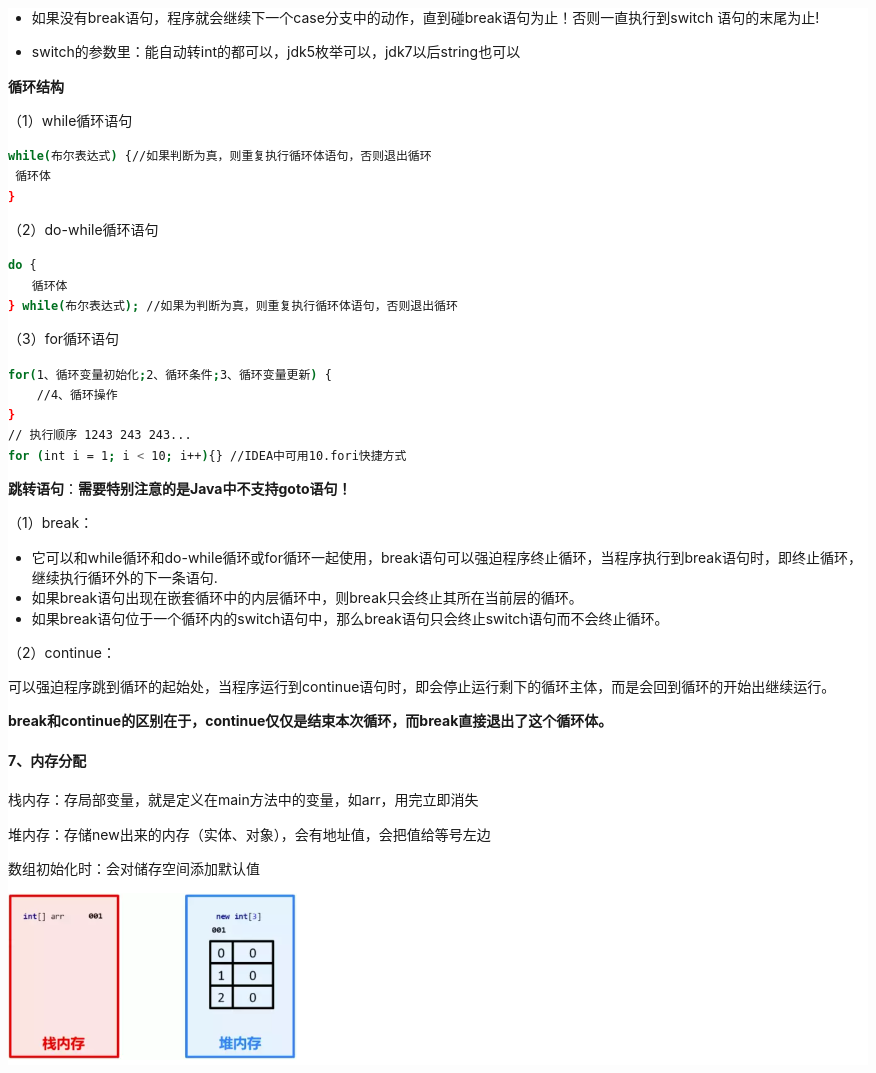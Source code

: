 + ​	如果没有break语句，程序就会继续下一个case分支中的动作，直到碰break语句为止！否则一直执行到switch 语句的末尾为止!

+ ​	switch的参数里：能自动转int的都可以，jdk5枚举可以，jdk7以后string也可以


**循环结构**

（1）while循环语句

```bash
while(布尔表达式) {//如果判断为真，则重复执行循环体语句，否则退出循环
 循环体	　
}
```

（2）do-while循环语句

```bash
do {　　
　　循环体
} while(布尔表达式); //如果为判断为真，则重复执行循环体语句，否则退出循环
```

（3）for循环语句

```bash
for(1、循环变量初始化;2、循环条件;3、循环变量更新) {　　
	//4、循环操作
}
// 执行顺序 1243 243 243...
for (int i = 1; i < 10; i++){} //IDEA中可用10.fori快捷方式
```

**跳转语句**：**需要特别注意的是Java中不支持goto语句！**

（1）break：

+ 它可以和while循环和do-while循环或for循环一起使用，break语句可以强迫程序终止循环，当程序执行到break语句时，即终止循环，继续执行循环外的下一条语句.
+ 如果break语句出现在嵌套循环中的内层循环中，则break只会终止其所在当前层的循环。
+ 如果break语句位于一个循环内的switch语句中，那么break语句只会终止switch语句而不会终止循环。

（2）continue：

​	可以强迫程序跳到循环的起始处，当程序运行到continue语句时，即会停止运行剩下的循环主体，而是会回到循环的开始出继续运行。

**break和continue的区别在于，continue仅仅是结束本次循环，而break直接退出了这个循环体。**

#### 7、内存分配

栈内存：存局部变量，就是定义在main方法中的变量，如arr，用完立即消失

堆内存：存储new出来的内存（实体、对象），会有地址值，会把值给等号左边

数组初始化时：会对储存空间添加默认值

<img src="/images/Java%E5%9F%BA%E7%A1%80/image-20221117213722712.png" alt="image-20221117213722712" style="zoom: 50%;" />